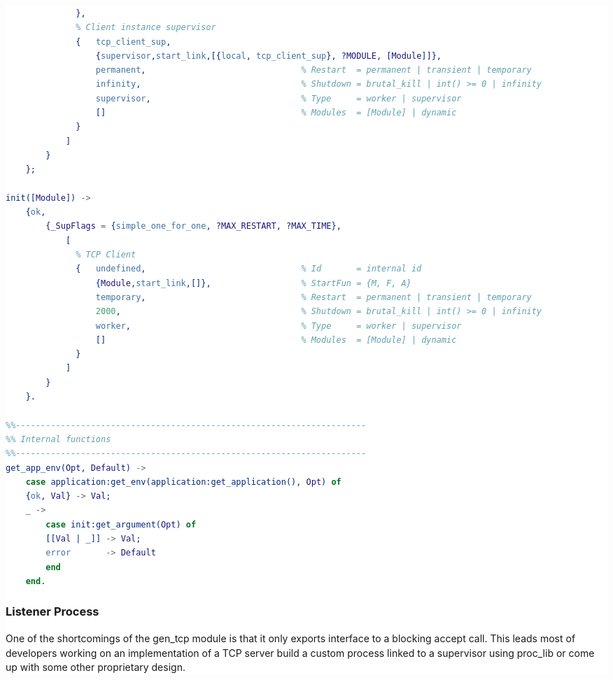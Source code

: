 ```erlang
              },
              % Client instance supervisor
              {   tcp_client_sup,
                  {supervisor,start_link,[{local, tcp_client_sup}, ?MODULE, [Module]]},
                  permanent,                               % Restart  = permanent | transient | temporary
                  infinity,                                % Shutdown = brutal_kill | int() >= 0 | infinity
                  supervisor,                              % Type     = worker | supervisor
                  []                                       % Modules  = [Module] | dynamic
              }
            ]
        }
    };

init([Module]) ->
    {ok,
        {_SupFlags = {simple_one_for_one, ?MAX_RESTART, ?MAX_TIME},
            [
              % TCP Client
              {   undefined,                               % Id       = internal id
                  {Module,start_link,[]},                  % StartFun = {M, F, A}
                  temporary,                               % Restart  = permanent | transient | temporary
                  2000,                                    % Shutdown = brutal_kill | int() >= 0 | infinity
                  worker,                                  % Type     = worker | supervisor
                  []                                       % Modules  = [Module] | dynamic
              }
            ]
        }
    }.

%%----------------------------------------------------------------------
%% Internal functions
%%----------------------------------------------------------------------
get_app_env(Opt, Default) ->
    case application:get_env(application:get_application(), Opt) of
    {ok, Val} -> Val;
    _ ->
        case init:get_argument(Opt) of
        [[Val | _]] -> Val;
        error       -> Default
        end
    end.
```

### Listener Process

One of the shortcomings of the gen_tcp module is that it only exports interface to a blocking accept call. This leads most of developers working on an implementation of a TCP server build a custom process linked to a supervisor using proc_lib or come up with some other proprietary design.
